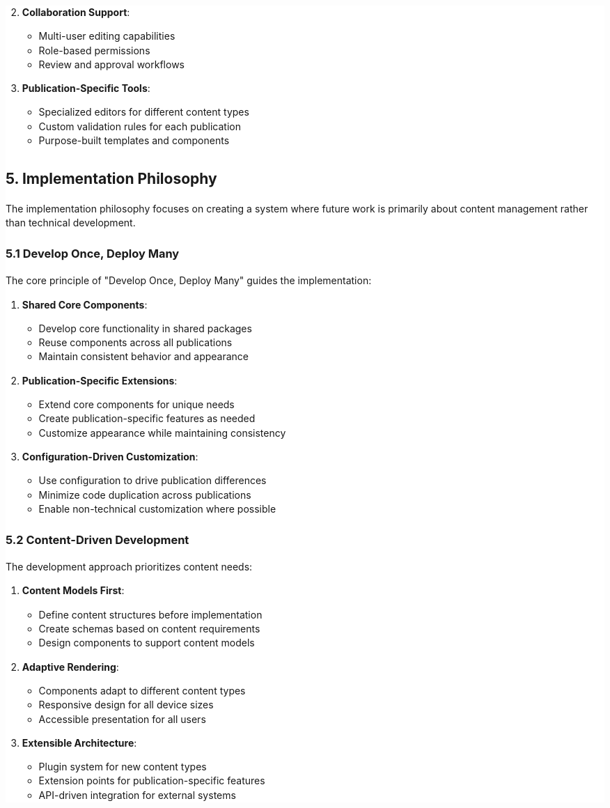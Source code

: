 2. **Collaboration Support**:

   - Multi-user editing capabilities
   - Role-based permissions
   - Review and approval workflows

3. **Publication-Specific Tools**:
   - Specialized editors for different content types
   - Custom validation rules for each publication
   - Purpose-built templates and components

## 5. Implementation Philosophy

The implementation philosophy focuses on creating a system where future work is primarily about content management rather than technical development.

### 5.1 Develop Once, Deploy Many

The core principle of "Develop Once, Deploy Many" guides the implementation:

1. **Shared Core Components**:

   - Develop core functionality in shared packages
   - Reuse components across all publications
   - Maintain consistent behavior and appearance

2. **Publication-Specific Extensions**:

   - Extend core components for unique needs
   - Create publication-specific features as needed
   - Customize appearance while maintaining consistency

3. **Configuration-Driven Customization**:
   - Use configuration to drive publication differences
   - Minimize code duplication across publications
   - Enable non-technical customization where possible

### 5.2 Content-Driven Development

The development approach prioritizes content needs:

1. **Content Models First**:

   - Define content structures before implementation
   - Create schemas based on content requirements
   - Design components to support content models

2. **Adaptive Rendering**:

   - Components adapt to different content types
   - Responsive design for all device sizes
   - Accessible presentation for all users

3. **Extensible Architecture**:
   - Plugin system for new content types
   - Extension points for publication-specific features
   - API-driven integration for external systems
